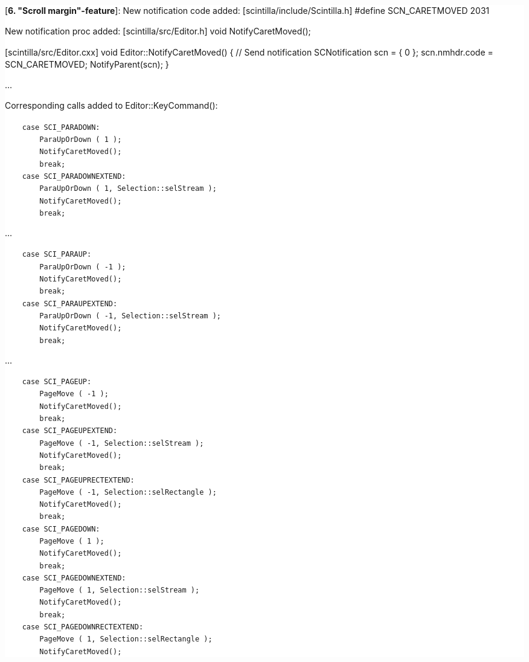 
[**6. "Scroll margin"-feature**]:
New notification code added:
[scintilla/include/Scintilla.h]
\#define SCN_CARETMOVED 2031

New notification proc added:
[scintilla/src/Editor.h]
void NotifyCaretMoved();

[scintilla/src/Editor.cxx]
void Editor::NotifyCaretMoved()
{
  // Send notification
  SCNotification scn = { 0 };
  scn.nmhdr.code = SCN_CARETMOVED;
  NotifyParent(scn);
}

...

Corresponding calls added to Editor::KeyCommand():

        case SCI_PARADOWN:
            ParaUpOrDown ( 1 );
            NotifyCaretMoved();
            break;
        case SCI_PARADOWNEXTEND:
            ParaUpOrDown ( 1, Selection::selStream );
            NotifyCaretMoved();
            break;

...

        case SCI_PARAUP:
            ParaUpOrDown ( -1 );
            NotifyCaretMoved();
            break;
        case SCI_PARAUPEXTEND:
            ParaUpOrDown ( -1, Selection::selStream );
            NotifyCaretMoved();
            break;

...

        case SCI_PAGEUP:
            PageMove ( -1 );
            NotifyCaretMoved();
            break;
        case SCI_PAGEUPEXTEND:
            PageMove ( -1, Selection::selStream );
            NotifyCaretMoved();
            break;
        case SCI_PAGEUPRECTEXTEND:
            PageMove ( -1, Selection::selRectangle );
            NotifyCaretMoved();
            break;
        case SCI_PAGEDOWN:
            PageMove ( 1 );
            NotifyCaretMoved();
            break;
        case SCI_PAGEDOWNEXTEND:
            PageMove ( 1, Selection::selStream );
            NotifyCaretMoved();
            break;
        case SCI_PAGEDOWNRECTEXTEND:
            PageMove ( 1, Selection::selRectangle );
            NotifyCaretMoved();